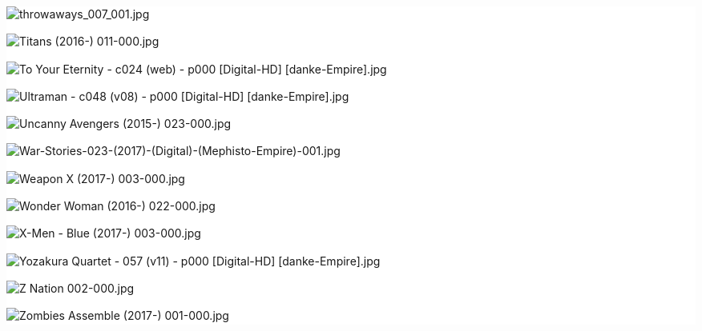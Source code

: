 ![throwaways_007_001.jpg](https://wx1.sinaimg.cn/large/6a9fdecagy1flx5ajb6nbj21j72cw4qp.jpg)

![Titans (2016-) 011-000.jpg](https://wx1.sinaimg.cn/large/6a9fdecagy1fluu8b1db5j21j82cwqv5.jpg)

![To Your Eternity - c024 (web) - p000 [Digital-HD] [danke-Empire].jpg](https://wx1.sinaimg.cn/large/6a9fdecagy1fpfaxxioq0j21kw290kjl.jpg)

![Ultraman - c048 (v08) - p000 [Digital-HD] [danke-Empire].jpg](https://wx1.sinaimg.cn/large/6a9fdecagy1fpfqdqzczzj21kw29mqnu.jpg)

![Uncanny Avengers (2015-) 023-000.jpg](https://wx1.sinaimg.cn/large/6a9fdecagy1flzo2p6eo1j21j82cwx6p.jpg)

![War-Stories-023-(2017)-(Digital)-(Mephisto-Empire)-001.jpg](https://wx1.sinaimg.cn/large/6a9fdecagy1fpfe9awqijj21j82cwqld.jpg)

![Weapon X (2017-) 003-000.jpg](https://wx1.sinaimg.cn/large/6a9fdecagy1flzo7d0vj5j21j82cwe81.jpg)

![Wonder Woman (2016-) 022-000.jpg](https://wx1.sinaimg.cn/large/6a9fdecagy1fluubfaqnlj21j82cw1kx.jpg)

![X-Men - Blue (2017-) 003-000.jpg](https://wx1.sinaimg.cn/large/6a9fdecagy1fpfjars23zj21j82cw7wi.jpg)

![Yozakura Quartet - 057 (v11) - p000 [Digital-HD] [danke-Empire].jpg](https://wx1.sinaimg.cn/large/6a9fdecagy1fpfqf2djp8j21kl2cwqkf.jpg)

![Z Nation 002-000.jpg](https://wx1.sinaimg.cn/large/6a9fdecagy1fpfeeivb28j21j72cwe81.jpg)

![Zombies Assemble (2017-) 001-000.jpg](https://wx1.sinaimg.cn/large/6a9fdecagy1flzofykyu5j21j82cwe82.jpg)